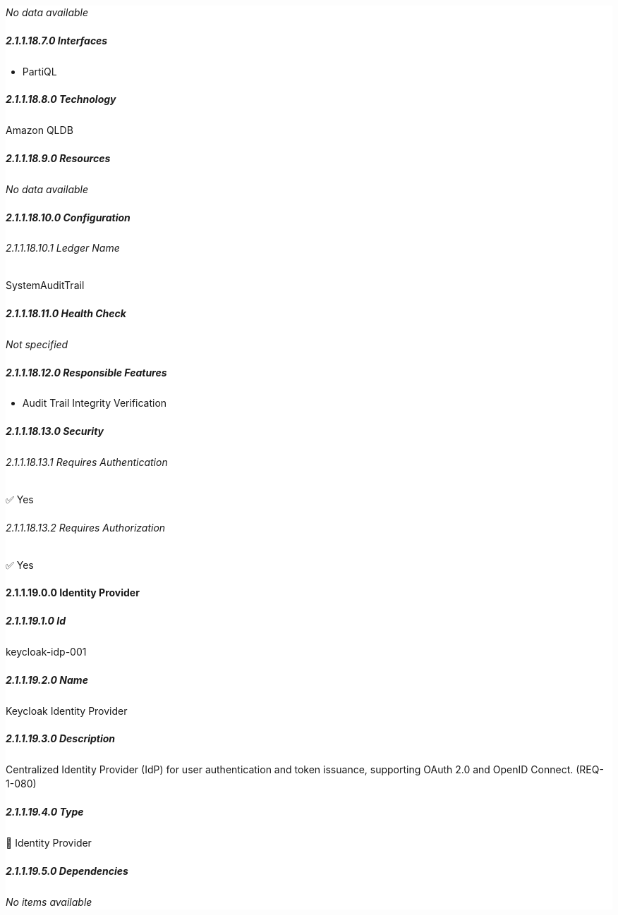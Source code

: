 *No data available*

##### 2.1.1.18.7.0 Interfaces

- PartiQL

##### 2.1.1.18.8.0 Technology

Amazon QLDB

##### 2.1.1.18.9.0 Resources

*No data available*

##### 2.1.1.18.10.0 Configuration

###### 2.1.1.18.10.1 Ledger Name

SystemAuditTrail

##### 2.1.1.18.11.0 Health Check

*Not specified*

##### 2.1.1.18.12.0 Responsible Features

- Audit Trail Integrity Verification

##### 2.1.1.18.13.0 Security

###### 2.1.1.18.13.1 Requires Authentication

✅ Yes

###### 2.1.1.18.13.2 Requires Authorization

✅ Yes

#### 2.1.1.19.0.0 Identity Provider

##### 2.1.1.19.1.0 Id

keycloak-idp-001

##### 2.1.1.19.2.0 Name

Keycloak Identity Provider

##### 2.1.1.19.3.0 Description

Centralized Identity Provider (IdP) for user authentication and token issuance, supporting OAuth 2.0 and OpenID Connect. (REQ-1-080)

##### 2.1.1.19.4.0 Type

🔹 Identity Provider

##### 2.1.1.19.5.0 Dependencies

*No items available*
